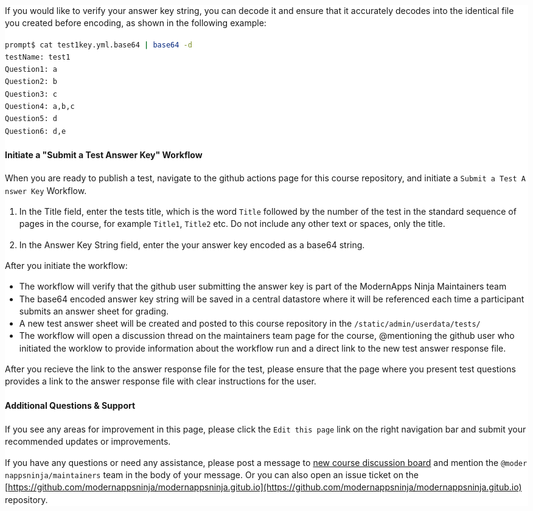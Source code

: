 If you would like to verify your answer key string, you can decode it and ensure that it accurately decodes into the identical file you created before encoding, as shown in the following example:

```bash
prompt$ cat test1key.yml.base64 | base64 -d
testName: test1
Question1: a
Question2: b
Question3: c
Question4: a,b,c
Question5: d
Question6: d,e
```

#### Initiate a "Submit a Test Answer Key" Workflow

When you are ready to publish a test, navigate to the github actions page for this course repository, and initiate a `Submit a Test Answer Key` Workflow.

1. In the Title field, enter the tests title, which is the word `Title` followed by the number of the test in the standard sequence of pages in the course, for example `Title1`, `Title2` etc. Do not include any other text or spaces, only the title.

2. In the Answer Key String field, enter the your answer key encoded as a base64 string. 

After you initiate the workflow:

- The workflow will verify that the github user submitting the answer key is part of the ModernApps Ninja Maintainers team
- The base64 encoded answer key string will be saved in a central datastore where it will be referenced each time a participant submits an answer sheet for grading.
- A new test answer sheet will be created and posted to this course repository in the `/static/admin/userdata/tests/`
- The workflow will open a discussion thread on the maintainers team page for the course, @mentioning the github user who initiated the worklow to provide information about the workflow run and a direct link to the new test answer response file. 

After you recieve the link to the answer response file for the test, please ensure that the page where you present test questions provides a link to the answer response file with clear instructions for the user. 

#### Additional Questions & Support

If you see any areas for improvement in this page, please click the `Edit this page` link on the right navigation bar and submit your recommended updates or improvements.

If you have any questions or need any assistance, please post a message to [new course discussion board](https://github.com/ModernAppsNinja/modernappsninja.github.io/discussions) and mention the `@modernappsninja/maintainers` team in the body of your message. Or you can also open an issue ticket on the [https://github.com/modernappsninja/modernappsninja.gitub.io](https://github.com/modernappsninja/modernappsninja.gitub.io) repository.
